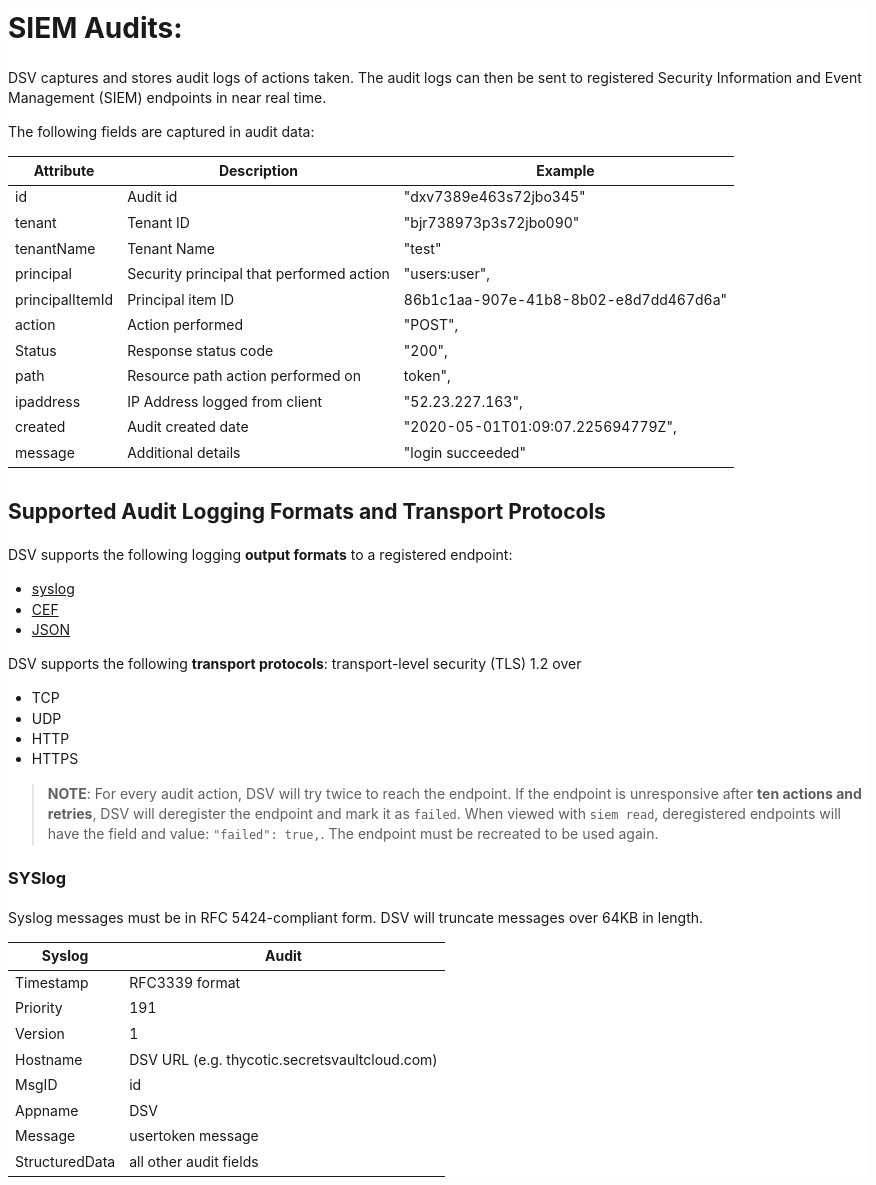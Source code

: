 [title]: # (SIEM Integrations)
[tags]: # (DevOps Secrets Vault,DSV,)
[priority]: # (8000)

# SIEM Audits:  
DSV captures and stores audit logs of actions taken. The audit logs can then be sent to registered Security Information and Event Management (SIEM) endpoints in near real time.

The following fields are captured in audit data: 

Attribute  | Description | Example 
------------ | ------------- |------------
id | Audit id | "dxv7389e463s72jbo345"
tenant | Tenant ID | "bjr738973p3s72jbo090"
tenantName | Tenant Name | "test"
principal  | Security principal that performed action | "users:user",
principalItemId | Principal item ID | 86b1c1aa-907e-41b8-8b02-e8d7dd467d6a"
action | Action performed  | "POST",
Status | Response status code  | "200",
path | Resource path action performed on  | token",
ipaddress  | IP Address logged from client  | "52.23.227.163",
created | Audit created date  | "2020-05-01T01:09:07.225694779Z",
message |  Additional details | "login succeeded"

## Supported Audit Logging Formats and Transport Protocols

DSV supports the following logging **output formats** to a registered endpoint: 
* [syslog](https://tools.ietf.org/html/rfc5424)
* [CEF](https://kc.mcafee.com/resources/sites/MCAFEE/content/live/CORP_KNOWLEDGEBASE/78000/KB78712/en_US/CEF_White_Paper_20100722.pdf)
* [JSON](https://tools.ietf.org/html/rfc7159) 

DSV supports the following **transport protocols**: transport-level security (TLS) 1.2 over
* TCP
* UDP
* HTTP
* HTTPS

>**NOTE**: For every audit action, DSV will try twice to reach the endpoint. If the endpoint is unresponsive after **ten actions and retries**, DSV will deregister the endpoint and mark it as `failed`. When viewed with `siem read`, deregistered endpoints will have the field and value: `"failed": true,`. The endpoint must be recreated to be used again.

### SYSlog

Syslog messages must be in RFC 5424-compliant form. DSV will truncate messages over 64KB in length.
  
Syslog | Audit
-------|--------
Timestamp | RFC3339 format
Priority | 191
Version | 1
Hostname | DSV URL (e.g. thycotic.secretsvaultcloud.com)
MsgID |id
Appname|DSV
Message | usertoken message
StructuredData | all other audit fields 
